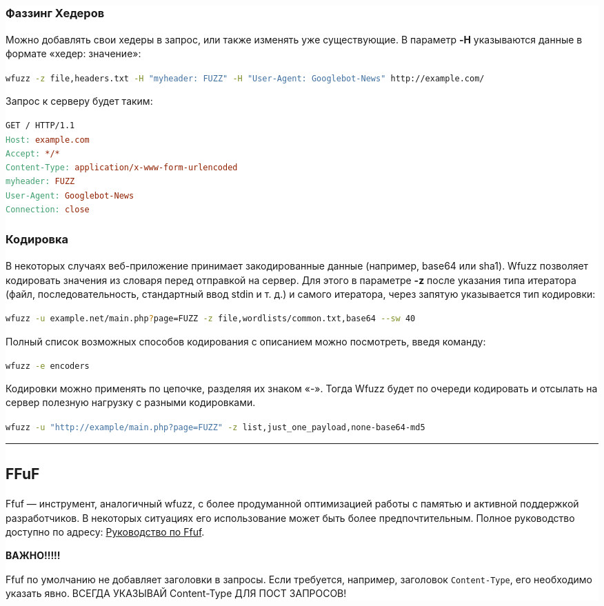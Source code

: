 ### Фаззинг Хедеров

Можно добавлять свои хедеры в запрос, или также изменять уже существующие. В параметр **-H** указываются данные в формате «хедер: значение»:

```bash
wfuzz -z file,headers.txt -H "myheader: FUZZ" -H "User-Agent: Googlebot-News" http://example.com/
```

Запрос к серверу будет таким:

```makefile
GET / HTTP/1.1
Host: example.com
Accept: */*
Content-Type: application/x-www-form-urlencoded
myheader: FUZZ
User-Agent: Googlebot-News
Connection: close
```

### Кодировка

В некоторых случаях веб-приложение принимает закодированные данные (например, base64 или sha1). Wfuzz позволяет кодировать значения из словаря перед отправкой на сервер. Для этого в параметре **-z** после указания типа итератора (файл, последовательность, стандартный ввод stdin и т. д.) и самого итератора, через запятую указывается тип кодировки:

```bash
wfuzz -u example.net/main.php?page=FUZZ -z file,wordlists/common.txt,base64 --sw 40
```

Полный список возможных способов кодирования с описанием можно посмотреть, введя команду:

```bash
wfuzz -e encoders
```

Кодировки можно применять по цепочке, разделяя их знаком «-». Тогда Wfuzz будет по очереди кодировать и отсылать на сервер полезную нагрузку с разными кодировками.

```bash
wfuzz -u "http://example/main.php?page=FUZZ" -z list,just_one_payload,none-base64-md5
```

---

## FFuF

Ffuf — инструмент, аналогичный wfuzz, с более продуманной оптимизацией работы с памятью и активной поддержкой разработчиков. В некоторых ситуациях его использование может быть более предпочтительным. Полное руководство доступно по адресу: [Руководство по Ffuf](https://zen.yandex.ru/media/cisoclub/rukovodstvo-po-fuzz-faster-u-fool-ffuf-612504efb37e226a924a89f9).

**ВАЖНО!!!!!**

Ffuf по умолчанию не добавляет заголовки в запросы. Если требуется, например, заголовок `Content-Type`, его необходимо указать явно. ВСЕГДА УКАЗЫВАЙ Content-Type ДЛЯ ПОСТ ЗАПРОСОВ!
